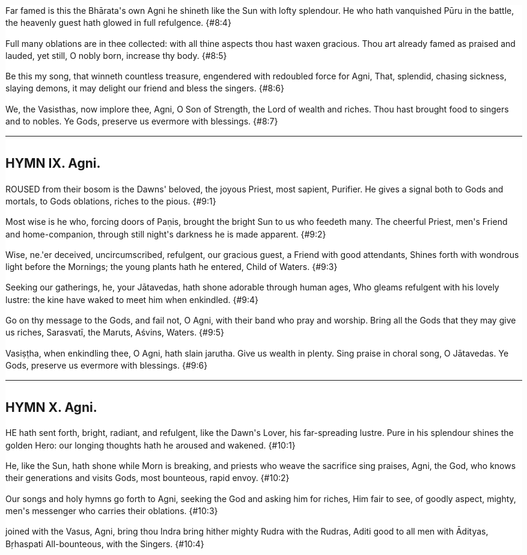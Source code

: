 Far famed is this the Bhārata's own Agni he shineth like the Sun with lofty splendour.
He who hath vanquished Pūru in the battle, the heavenly guest hath glowed in full refulgence. {#8:4}

Full many oblations are in thee collected: with all thine aspects thou hast waxen gracious.
Thou art already famed as praised and lauded, yet still, O nobly born, increase thy body. {#8:5}

Be this my song, that winneth countless treasure, engendered with redoubled force for Agni,
That, splendid, chasing sickness, slaying demons, it may delight our friend and bless the singers. {#8:6}

We, the Vasisthas, now implore thee, Agni, O Son of Strength, the Lord of wealth and riches.
Thou hast brought food to singers and to nobles. Ye Gods, preserve us evermore with blessings. {#8:7}

* * *

## HYMN IX. Agni.

ROUSED from their bosom is the Dawns' beloved, the joyous Priest, most sapient, Purifier.
He gives a signal both to Gods and mortals, to Gods oblations, riches to the pious. {#9:1}

Most wise is he who, forcing doors of Paṇis, brought the bright Sun to us who feedeth many.
The cheerful Priest, men's Friend and home-companion, through still night's darkness he is made apparent. {#9:2}

Wise, ne.'er deceived, uncircumscribed, refulgent, our gracious guest, a Friend with good attendants,
Shines forth with wondrous light before the Mornings; the young plants hath he entered, Child of Waters. {#9:3}

Seeking our gatherings, he, your Jātavedas, hath shone adorable through human ages,
Who gleams refulgent with his lovely lustre: the kine have waked to meet him when enkindled. {#9:4}

Go on thy message to the Gods, and fail not, O Agni, with their band who pray and worship.
Bring all the Gods that they may give us riches, Sarasvatī, the Maruts, Aśvins, Waters. {#9:5}

Vasiṣṭha, when enkindling thee, O Agni, hath slain jarutha. Give us wealth in plenty.
Sing praise in choral song, O Jātavedas. Ye Gods, preserve us evermore with blessings. {#9:6}

* * *

## HYMN X. Agni.

HE hath sent forth, bright, radiant, and refulgent, like the Dawn's Lover, his far-spreading lustre.
Pure in his splendour shines the golden Hero: our longing thoughts hath he aroused and wakened. {#10:1}

He, like the Sun, hath shone while Morn is breaking, and priests who weave the sacrifice sing praises,
Agni, the God, who knows their generations and visits Gods, most bounteous, rapid envoy. {#10:2}

Our songs and holy hymns go forth to Agni, seeking the God and asking him for riches,
Him fair to see, of goodly aspect, mighty, men's messenger who carries their oblations. {#10:3}

joined with the Vasus, Agni, bring thou Indra bring hither mighty Rudra with the Rudras,
Aditi good to all men with Ādityas, Bṛhaspati All-bounteous, with the Singers. {#10:4}
